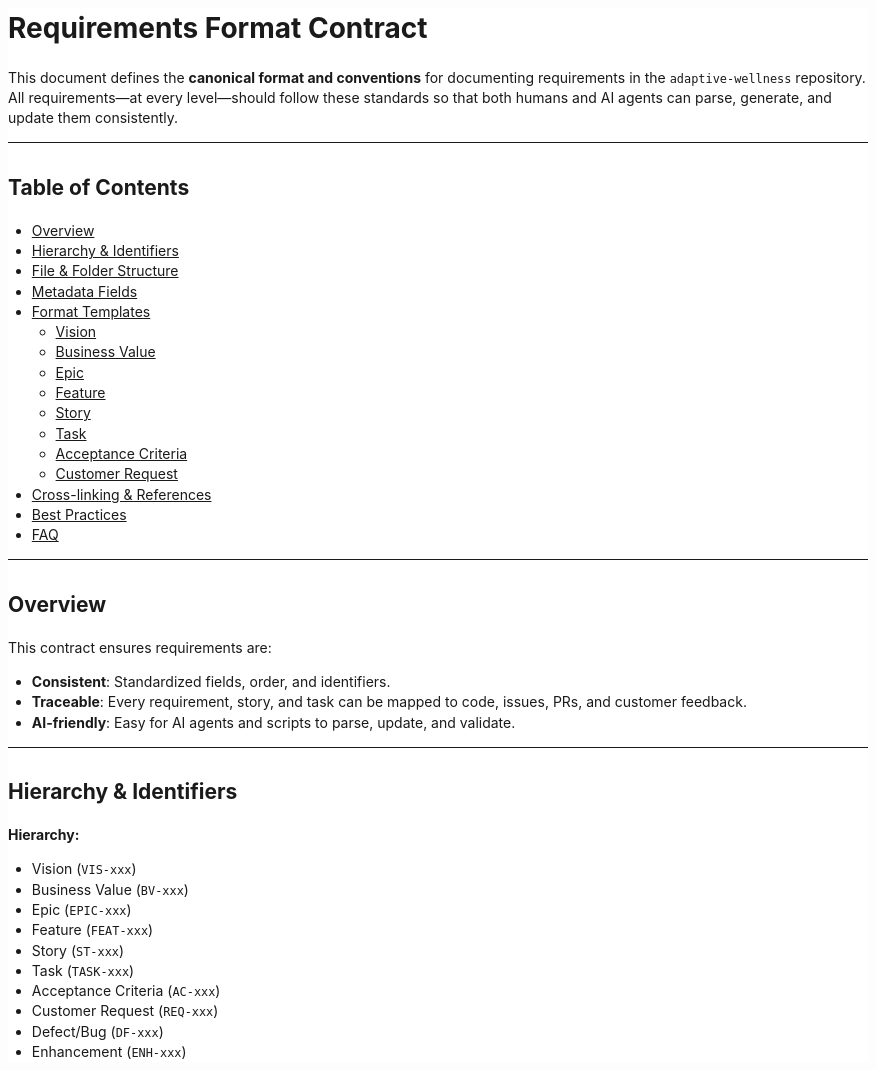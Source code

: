 # Requirements Format Contract

This document defines the **canonical format and conventions** for documenting requirements in the `adaptive-wellness` repository.  
All requirements—at every level—should follow these standards so that both humans and AI agents can parse, generate, and update them consistently.

---

## Table of Contents
- [Overview](#overview)
- [Hierarchy & Identifiers](#hierarchy--identifiers)
- [File & Folder Structure](#file--folder-structure)
- [Metadata Fields](#metadata-fields)
- [Format Templates](#format-templates)
  - [Vision](#vision-template)
  - [Business Value](#business-value-template)
  - [Epic](#epic-template)
  - [Feature](#feature-template)
  - [Story](#story-template)
  - [Task](#task-template)
  - [Acceptance Criteria](#acceptance-criteria-template)
  - [Customer Request](#customer-request-template)
- [Cross-linking & References](#cross-linking--references)
- [Best Practices](#best-practices)
- [FAQ](#faq)

---

## Overview

This contract ensures requirements are:
- **Consistent**: Standardized fields, order, and identifiers.
- **Traceable**: Every requirement, story, and task can be mapped to code, issues, PRs, and customer feedback.
- **AI-friendly**: Easy for AI agents and scripts to parse, update, and validate.

---

## Hierarchy & Identifiers

**Hierarchy:**
- Vision (`VIS-xxx`)
- Business Value (`BV-xxx`)
- Epic (`EPIC-xxx`)
- Feature (`FEAT-xxx`)
- Story (`ST-xxx`)
- Task (`TASK-xxx`)
- Acceptance Criteria (`AC-xxx`)
- Customer Request (`REQ-xxx`)
- Defect/Bug (`DF-xxx`)
- Enhancement (`ENH-xxx`)
